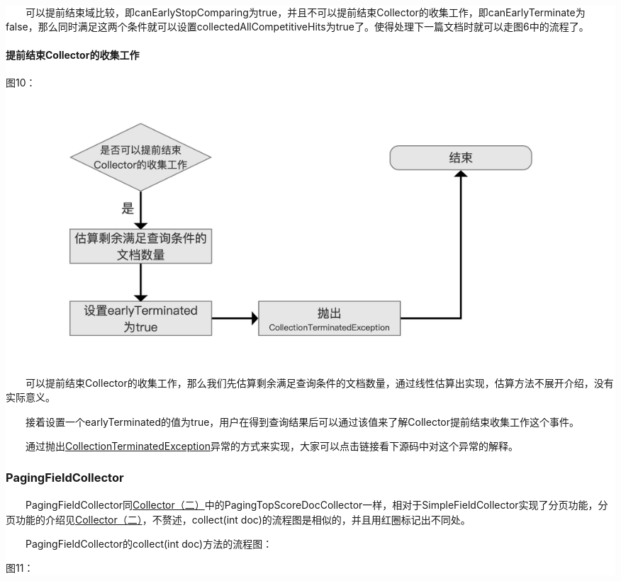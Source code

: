 &emsp;&emsp;可以提前结束域比较，即canEarlyStopComparing为true，并且不可以提前结束Collector的收集工作，即canEarlyTerminate为false，那么同时满足这两个条件就可以设置collectedAllCompetitiveHits为true了。使得处理下一篇文档时就可以走图6中的流程了。

#### 提前结束Collector的收集工作

图10：

<img src="Collector（四）-image/10.png">

&emsp;&emsp;可以提前结束Collector的收集工作，那么我们先估算剩余满足查询条件的文档数量，通过线性估算出实现，估算方法不展开介绍，没有实际意义。

&emsp;&emsp;接着设置一个earlyTerminated的值为true，用户在得到查询结果后可以通过该值来了解Collector提前结束收集工作这个事件。

&emsp;&emsp;通过抛出[CollectionTerminatedException](https://github.com/LuXugang/Lucene-7.5.0/blob/master/solr-7.5.0/lucene/core/src/java/org/apache/lucene/search/CollectionTerminatedException.java)异常的方式来实现，大家可以点击链接看下源码中对这个异常的解释。

### PagingFieldCollector

&emsp;&emsp;PagingFieldCollector同[Collector（二）](https://www.amazingkoala.com.cn/Lucene/Search/2019/0813/83.html)中的PagingTopScoreDocCollector一样，相对于SimpleFieldCollector实现了分页功能，分页功能的介绍见[Collector（二）](https://www.amazingkoala.com.cn/Lucene/Search/2019/0813/83.html)，不赘述，collect(int doc)的流程图是相似的，并且用红圈标记出不同处。

&emsp;&emsp;PagingFieldCollector的collect(int doc)方法的流程图：

图11：
